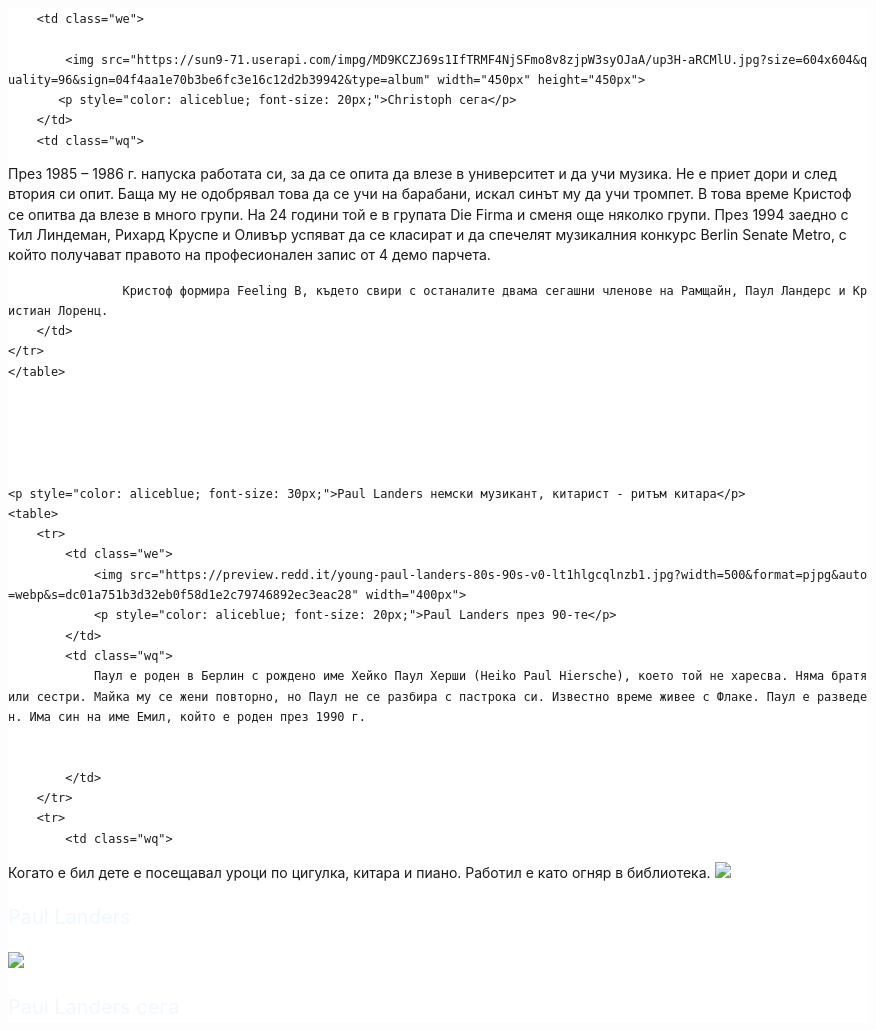         <td class="we">

            <img src="https://sun9-71.userapi.com/impg/MD9KCZJ69s1IfTRMF4NjSFmo8v8zjpW3syOJaA/up3H-aRCMlU.jpg?size=604x604&quality=96&sign=04f4aa1e70b3be6fc3e16c12d2b39942&type=album" width="450px" height="450px">
           <p style="color: aliceblue; font-size: 20px;">Christoph сега</p>
        </td>
        <td class="wq">
През 1985 – 1986 г. напуска работата си, за да се опита да влезе в университет и да учи музика. Не е приет дори и след втория си опит. Баща му не одобрявал това да се учи на барабани, искал синът му да учи тромпет. В това време Кристоф се опитва да влезе в много групи. На 24 години той е в групата Die Firma и сменя още няколко групи. През 1994 заедно с Тил Линдеман, Рихард Круспе и Оливър успяват да се класират и да спечелят музикалния конкурс Berlin Senate Metro, с който получават правото на професионален запис от 4 демо парчета.
                    
                    Кристоф формира Feeling B, където свири с останалите двама сегашни членове на Рамщайн, Паул Ландерс и Кристиан Лоренц.
        </td>
    </tr>
    </table>

                    
                    
           

    <p style="color: aliceblue; font-size: 30px;">Paul Landers немски музикант, китарист - ритъм китара</p>
    <table>
        <tr>
            <td class="we">
                <img src="https://preview.redd.it/young-paul-landers-80s-90s-v0-lt1hlgcqlnzb1.jpg?width=500&format=pjpg&auto=webp&s=dc01a751b3d32eb0f58d1e2c79746892ec3eac28" width="400px">
                <p style="color: aliceblue; font-size: 20px;">Paul Landers през 90-те</p>
            </td>
            <td class="wq">
                Паул е роден в Берлин с рождено име Хейко Паул Херши (Heiko Paul Hiersche), което той не харесва. Няма братя или сестри. Майка му се жени повторно, но Паул не се разбира с пастрока си. Известно време живее с Флаке. Паул е разведен. Има син на име Емил, който е роден през 1990 г.

                  
            </td>
        </tr>
        <tr>
            <td class="wq">
Когато е бил дете е посещавал уроци по цигулка, китара и пиано. Работил е като огняр в библиотека. 
            </td>
            <td class="we">
                <img src="https://upload.wikimedia.org/wikipedia/commons/4/4e/Paul_Landers.jpg" width="400px">
                <p style="color: aliceblue; font-size: 20px;">Paul Landers</p>
            </td>
        </tr>
        <tr>
             <td class="we">
                <img src="https://pbs.twimg.com/media/ELWqCByVUAAuJwx.jpg" width="400px" >
                <p style="color: aliceblue; font-size: 20px;">Paul Landers сега</p>
               